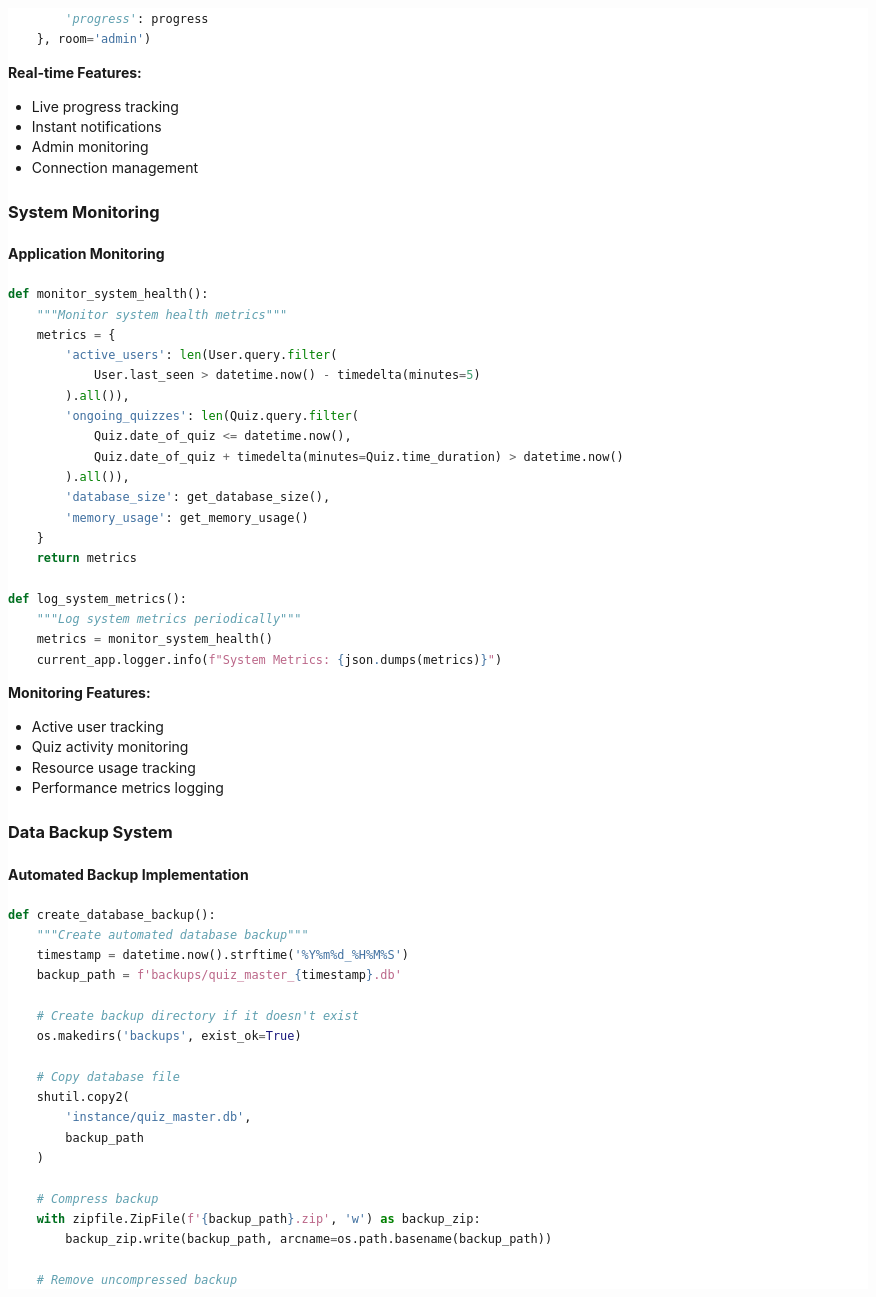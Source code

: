 ```python
        'progress': progress
    }, room='admin')
```

**Real-time Features:**
- Live progress tracking
- Instant notifications
- Admin monitoring
- Connection management

### System Monitoring

#### Application Monitoring
```python
def monitor_system_health():
    """Monitor system health metrics"""
    metrics = {
        'active_users': len(User.query.filter(
            User.last_seen > datetime.now() - timedelta(minutes=5)
        ).all()),
        'ongoing_quizzes': len(Quiz.query.filter(
            Quiz.date_of_quiz <= datetime.now(),
            Quiz.date_of_quiz + timedelta(minutes=Quiz.time_duration) > datetime.now()
        ).all()),
        'database_size': get_database_size(),
        'memory_usage': get_memory_usage()
    }
    return metrics

def log_system_metrics():
    """Log system metrics periodically"""
    metrics = monitor_system_health()
    current_app.logger.info(f"System Metrics: {json.dumps(metrics)}")
```

**Monitoring Features:**
- Active user tracking
- Quiz activity monitoring
- Resource usage tracking
- Performance metrics logging

### Data Backup System

#### Automated Backup Implementation
```python
def create_database_backup():
    """Create automated database backup"""
    timestamp = datetime.now().strftime('%Y%m%d_%H%M%S')
    backup_path = f'backups/quiz_master_{timestamp}.db'
    
    # Create backup directory if it doesn't exist
    os.makedirs('backups', exist_ok=True)
    
    # Copy database file
    shutil.copy2(
        'instance/quiz_master.db',
        backup_path
    )
    
    # Compress backup
    with zipfile.ZipFile(f'{backup_path}.zip', 'w') as backup_zip:
        backup_zip.write(backup_path, arcname=os.path.basename(backup_path))
        
    # Remove uncompressed backup
```